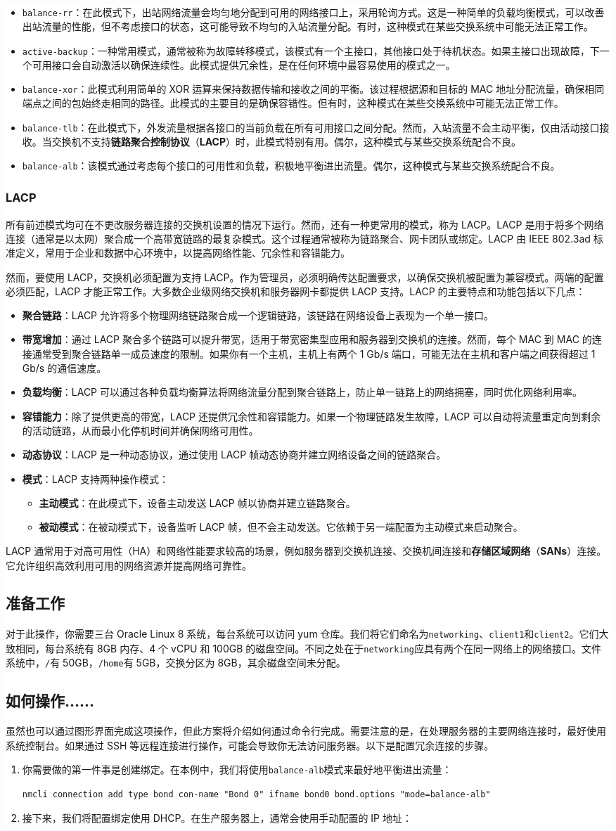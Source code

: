 +   `balance-rr`：在此模式下，出站网络流量会均匀地分配到可用的网络接口上，采用轮询方式。这是一种简单的负载均衡模式，可以改善出站流量的性能，但不考虑接口的状态，这可能导致不均匀的入站流量分配。有时，这种模式在某些交换系统中可能无法正常工作。

+   `active-backup`：一种常用模式，通常被称为故障转移模式，该模式有一个主接口，其他接口处于待机状态。如果主接口出现故障，下一个可用接口会自动激活以确保连续性。此模式提供冗余性，是在任何环境中最容易使用的模式之一。

+   `balance-xor`：此模式利用简单的 XOR 运算来保持数据传输和接收之间的平衡。该过程根据源和目标的 MAC 地址分配流量，确保相同端点之间的包始终走相同的路径。此模式的主要目的是确保容错性。但有时，这种模式在某些交换系统中可能无法正常工作。

+   `balance-tlb`：在此模式下，外发流量根据各接口的当前负载在所有可用接口之间分配。然而，入站流量不会主动平衡，仅由活动接口接收。当交换机不支持**链路聚合控制协议**（**LACP**）时，此模式特别有用。偶尔，这种模式与某些交换系统配合不良。

+   `balance-alb`：该模式通过考虑每个接口的可用性和负载，积极地平衡进出流量。偶尔，这种模式与某些交换系统配合不良。

### LACP

所有前述模式均可在不更改服务器连接的交换机设置的情况下运行。然而，还有一种更常用的模式，称为 LACP。LACP 是用于将多个网络连接（通常是以太网）聚合成一个高带宽链路的最复杂模式。这个过程通常被称为链路聚合、网卡团队或绑定。LACP 由 IEEE 802.3ad 标准定义，常用于企业和数据中心环境中，以提高网络性能、冗余性和容错能力。

然而，要使用 LACP，交换机必须配置为支持 LACP。作为管理员，必须明确传达配置要求，以确保交换机被配置为兼容模式。两端的配置必须匹配，LACP 才能正常工作。大多数企业级网络交换机和服务器网卡都提供 LACP 支持。LACP 的主要特点和功能包括以下几点：

+   **聚合链路**：LACP 允许将多个物理网络链路聚合成一个逻辑链路，该链路在网络设备上表现为一个单一接口。

+   **带宽增加**：通过 LACP 聚合多个链路可以提升带宽，适用于带宽密集型应用和服务器到交换机的连接。然而，每个 MAC 到 MAC 的连接通常受到聚合链路单一成员速度的限制。如果你有一个主机，主机上有两个 1 Gb/s 端口，可能无法在主机和客户端之间获得超过 1 Gb/s 的通信速度。

+   **负载均衡**：LACP 可以通过各种负载均衡算法将网络流量分配到聚合链路上，防止单一链路上的网络拥塞，同时优化网络利用率。

+   **容错能力**：除了提供更高的带宽，LACP 还提供冗余性和容错能力。如果一个物理链路发生故障，LACP 可以自动将流量重定向到剩余的活动链路，从而最小化停机时间并确保网络可用性。

+   **动态协议**：LACP 是一种动态协议，通过使用 LACP 帧动态协商并建立网络设备之间的链路聚合。

+   **模式**：LACP 支持两种操作模式：

    +   **主动模式**：在此模式下，设备主动发送 LACP 帧以协商并建立链路聚合。

    +   **被动模式**：在被动模式下，设备监听 LACP 帧，但不会主动发送。它依赖于另一端配置为主动模式来启动聚合。

LACP 通常用于对高可用性（HA）和网络性能要求较高的场景，例如服务器到交换机连接、交换机间连接和**存储区域网络**（**SANs**）连接。它允许组织高效利用可用的网络资源并提高网络可靠性。

## 准备工作

对于此操作，你需要三台 Oracle Linux 8 系统，每台系统可以访问 yum 仓库。我们将它们命名为`networking`、`client1`和`client2`。它们大致相同，每台系统有 8GB 内存、4 个 vCPU 和 100GB 的磁盘空间。不同之处在于`networking`应具有两个在同一网络上的网络接口。文件系统中，`/`有 50GB，`/home`有 5GB，交换分区为 8GB，其余磁盘空间未分配。

## 如何操作……

虽然也可以通过图形界面完成这项操作，但此方案将介绍如何通过命令行完成。需要注意的是，在处理服务器的主要网络连接时，最好使用系统控制台。如果通过 SSH 等远程连接进行操作，可能会导致你无法访问服务器。以下是配置冗余连接的步骤。

1.  你需要做的第一件事是创建绑定。在本例中，我们将使用`balance-alb`模式来最好地平衡进出流量：

    ```
    nmcli connection add type bond con-name "Bond 0" ifname bond0 bond.options "mode=balance-alb"
    ```

1.  接下来，我们将配置绑定使用 DHCP。在生产服务器上，通常会使用手动配置的 IP 地址：
